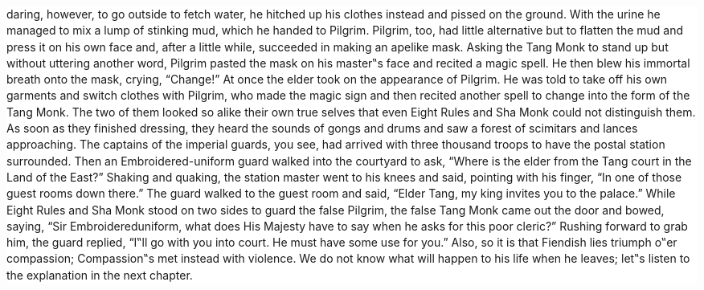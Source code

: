 daring, however, to go outside to fetch water, he hitched up his clothes instead and
pissed on the ground. With the urine he managed to mix a lump of stinking mud, which
he handed to Pilgrim. Pilgrim, too, had little alternative but to flatten the mud and press
it on his own face and, after a little while, succeeded in making an apelike mask. Asking
the Tang Monk to stand up but without uttering another word, Pilgrim pasted the mask
on his master‟s face and recited a magic spell. He then blew his immortal breath onto
the mask, crying, “Change!”
At once the elder took on the appearance of Pilgrim. He was told to take off his
own garments and switch clothes with Pilgrim, who made the magic sign and then
recited another spell to change into the form of the Tang Monk. The two of them looked
so alike their own true selves that even Eight Rules and Sha Monk could not distinguish
them.
As soon as they finished dressing, they heard the sounds of gongs and drums and
saw a forest of scimitars and lances approaching.
The captains of the imperial guards, you see, had arrived with three thousand
troops to have the postal station surrounded. Then an Embroidered-uniform guard
walked into the courtyard to ask, “Where is the elder from the Tang court in the Land of
the East?” Shaking and quaking, the station master went to his knees and said, pointing
with his finger, “In one of those guest rooms down there.”
The guard walked to the guest room and said, “Elder Tang, my king invites you
to the palace.” While Eight Rules and Sha Monk stood on two sides to guard the false
Pilgrim, the false Tang Monk came out the door and bowed, saying, “Sir Embroidereduniform, what does His Majesty have to say when he asks for this poor cleric?” Rushing
forward to grab him, the guard replied, “I‟ll go with you into court. He must have some
use for you.”
Also, so it is that
Fiendish lies triumph o‟er compassion;
Compassion‟s met instead with violence.
We do not know what will happen to his life when he leaves; let‟s listen to the
explanation in the next chapter.